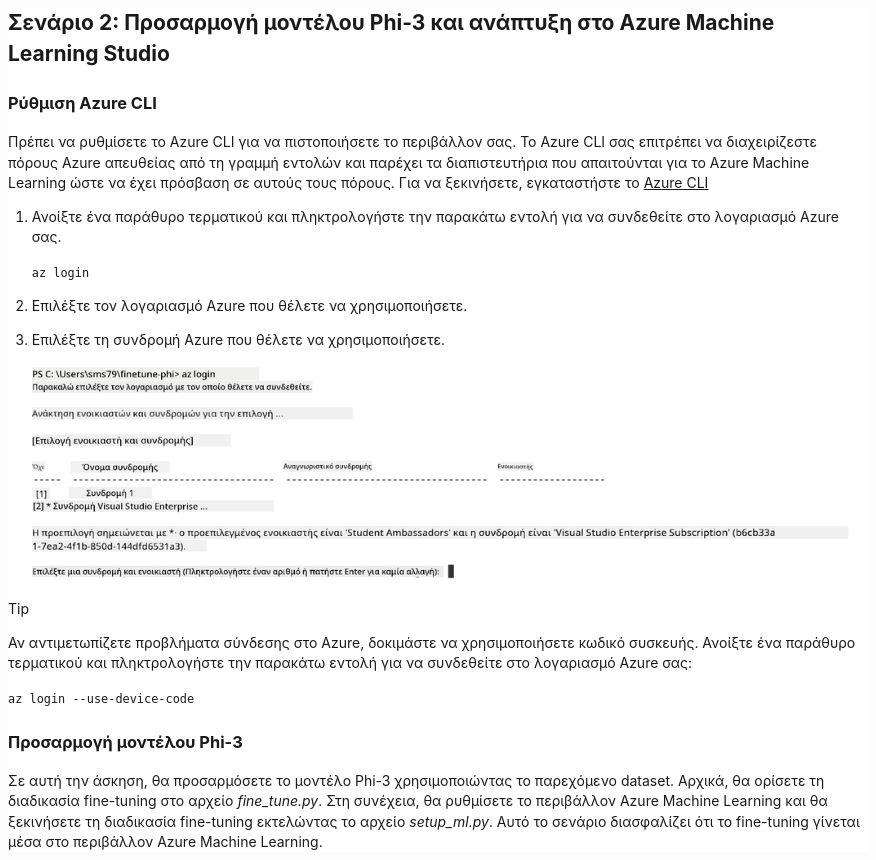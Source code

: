 ## Σενάριο 2: Προσαρμογή μοντέλου Phi-3 και ανάπτυξη στο Azure Machine Learning Studio

### Ρύθμιση Azure CLI

Πρέπει να ρυθμίσετε το Azure CLI για να πιστοποιήσετε το περιβάλλον σας. Το Azure CLI σας επιτρέπει να διαχειρίζεστε πόρους Azure απευθείας από τη γραμμή εντολών και παρέχει τα διαπιστευτήρια που απαιτούνται για το Azure Machine Learning ώστε να έχει πρόσβαση σε αυτούς τους πόρους. Για να ξεκινήσετε, εγκαταστήστε το [Azure CLI](https://learn.microsoft.com/cli/azure/install-azure-cli)

1. Ανοίξτε ένα παράθυρο τερματικού και πληκτρολογήστε την παρακάτω εντολή για να συνδεθείτε στο λογαριασμό Azure σας.

    ```console
    az login
    ```

1. Επιλέξτε τον λογαριασμό Azure που θέλετε να χρησιμοποιήσετε.

1. Επιλέξτε τη συνδρομή Azure που θέλετε να χρησιμοποιήσετε.

    ![Εύρεση ονόματος resource group.](../../../../../../translated_images/02-01-login-using-azure-cli.dfde31cb75e58a8792c687d36e4fc4f4ee37fd76640e6e4e5aed3329513f2328.el.png)

> [!TIP]
>
> Αν αντιμετωπίζετε προβλήματα σύνδεσης στο Azure, δοκιμάστε να χρησιμοποιήσετε κωδικό συσκευής. Ανοίξτε ένα παράθυρο τερματικού και πληκτρολογήστε την παρακάτω εντολή για να συνδεθείτε στο λογαριασμό Azure σας:
>
> ```console
> az login --use-device-code
> ```
>

### Προσαρμογή μοντέλου Phi-3

Σε αυτή την άσκηση, θα προσαρμόσετε το μοντέλο Phi-3 χρησιμοποιώντας το παρεχόμενο dataset. Αρχικά, θα ορίσετε τη διαδικασία fine-tuning στο αρχείο *fine_tune.py*. Στη συνέχεια, θα ρυθμίσετε το περιβάλλον Azure Machine Learning και θα ξεκινήσετε τη διαδικασία fine-tuning εκτελώντας το αρχείο *setup_ml.py*. Αυτό το σενάριο διασφαλίζει ότι το fine-tuning γίνεται μέσα στο περιβάλλον Azure Machine Learning.

